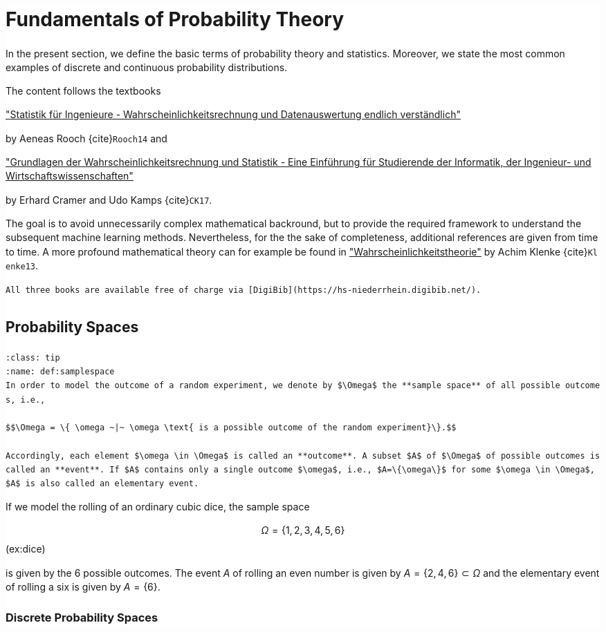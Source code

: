 
# Fundamentals of Probability Theory

In the present section, we define the basic terms of probability theory and statistics. Moreover, we state the most common examples of discrete and continuous probability distributions. 

The content follows the textbooks

["Statistik für Ingenieure - 
Wahrscheinlichkeitsrechnung und Datenauswertung endlich verständlich"](https://www.springer.com/de/book/9783642548567)

by Aeneas Rooch {cite}```Rooch14``` and

["Grundlagen der
Wahrscheinlichkeitsrechnung
und Statistik - Eine Einführung für Studierende
der Informatik, der Ingenieur- und
Wirtschaftswissenschaften"](https://www.springer.com/de/book/9783662541616)

by Erhard Cramer and Udo Kamps {cite}```CK17```.

The goal is to avoid unnecessarily complex mathematical backround, but to provide the required framework to understand the subsequent machine learning methods. Nevertheless, for the the sake of completeness, additional references are given from time to time. A more profound mathematical theory can for example be found in ["Wahrscheinlichkeitstheorie"](https://www.springer.com/de/book/9783642360183) by Achim Klenke {cite}```Klenke13```. 

```{note}
All three books are available free of charge via [DigiBib](https://hs-niederrhein.digibib.net/).
```

## Probability Spaces

```{admonition} Definition
:class: tip
:name: def:samplespace
In order to model the outcome of a random experiment, we denote by $\Omega$ the **sample space** of all possible outcomes, i.e.,

$$\Omega = \{ \omega ~|~ \omega \text{ is a possible outcome of the random experiment}\}.$$

Accordingly, each element $\omega \in \Omega$ is called an **outcome**. A subset $A$ of $\Omega$ of possible outcomes is called an **event**. If $A$ contains only a single outcome $\omega$, i.e., $A=\{\omega\}$ for some $\omega \in \Omega$, $A$ is also called an elementary event.
```

If we model the rolling of an ordinary cubic dice, the sample space 

$$\Omega= \{1, 2, 3, 4, 5, 6\}$$ (ex:dice)

is given by the 6 possible outcomes. The event $A$ of rolling an even number is given by $A = \{2, 4, 6\} \subset \Omega$ and the elementary event of rolling a six is given by $A=\{6\}$.

### Discrete Probability Spaces
